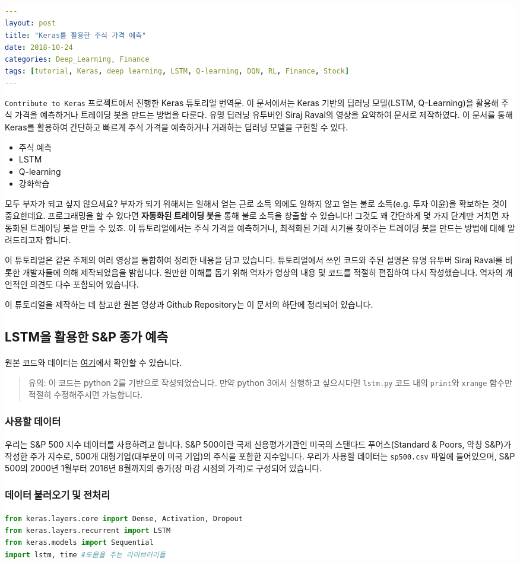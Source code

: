 ```yaml
---
layout: post
title: "Keras를 활용한 주식 가격 예측"
date: 2018-10-24
categories: Deep_Learning, Finance
tags: [tutorial, Keras, deep learning, LSTM, Q-learning, DQN, RL, Finance, Stock]
---
```


`Contribute to Keras` 프로젝트에서 진행한 Keras 튜토리얼 번역문. 이 문서에서는 Keras 기반의 딥러닝 모델(LSTM, Q-Learning)을 활용해 주식 가격을 예측하거나 트레이딩 봇을 만드는 방법을 다룬다. 유명 딥러닝 유투버인 Siraj Raval의 영상을 요약하여 문서로 제작하였다. 이 문서를 통해 Keras를 활용하여 간단하고 빠르게 주식 가격을 예측하거나 거래하는 딥러닝 모델을 구현할 수 있다.



- 주식 예측
- LSTM
- Q-learning
- 강화학습

모두 부자가 되고 싶지 않으세요? 부자가 되기 위해서는 일해서 얻는 근로 소득 외에도 일하지 않고 얻는 불로 소득(e.g. 투자 이윤)을 확보하는 것이 중요한데요. 프로그래밍을 할 수 있다면 **자동화된 트레이딩 봇**을 통해 불로 소득을 창출할 수 있습니다! 그것도 꽤 간단하게 몇 가지 단계만 거치면 자동화된 트레이딩 봇을 만들 수 있죠. 이 튜토리얼에서는 주식 가격을 예측하거나, 최적화된 거래 시기를 찾아주는 트레이딩 봇을 만드는 방법에 대해 알려드리고자 합니다. 



이 튜토리얼은 같은 주제의 여러 영상을 통합하여 정리한 내용을 담고 있습니다. 튜토리얼에서 쓰인 코드와 주된 설명은 유명 유투버 Siraj Raval를 비롯한 개발자들에 의해 제작되었음을 밝힙니다. 원만한 이해를 돕기 위해 역자가 영상의 내용 및 코드를 적절히 편집하여 다시 작성했습니다. 역자의 개인적인 의견도 다수 포함되어 있습니다.

이 튜토리얼을 제작하는 데 참고한 원본 영상과 Github Repository는 이 문서의 하단에 정리되어 있습니다.



## LSTM을 활용한 S&P 종가 예측

원본 코드와 데이터는 [여기](https://github.com/llSourcell/How-to-Predict-Stock-Prices-Easily-Demo)에서 확인할 수 있습니다.

> 유의: 이 코드는 python 2를 기반으로 작성되었습니다. 만약 python 3에서 실행하고 싶으시다면 `lstm.py` 코드 내의 `print`와 `xrange` 함수만 적절히 수정해주시면 가능합니다.

### 사용할 데이터

우리는 S&P 500 지수 데이터를 사용하려고 합니다. S&P 500이란 국제 신용평가기관인 미국의 스탠다드 푸어스(Standard & Poors, 약칭 S&P)가 작성한 주가 지수로, 500개 대형기업(대부분이 미국 기업)의 주식을 포함한 지수입니다. 우리가 사용할 데이터는 `sp500.csv` 파일에 들어있으며, S&P 500의 2000년 1월부터 2016년 8월까지의 종가(장 마감 시점의 가격)로 구성되어 있습니다. 



### 데이터 불러오기 및 전처리

```python
from keras.layers.core import Dense, Activation, Dropout
from keras.layers.recurrent import LSTM
from keras.models import Sequential
import lstm, time #도움을 주는 라이브러리들
```
